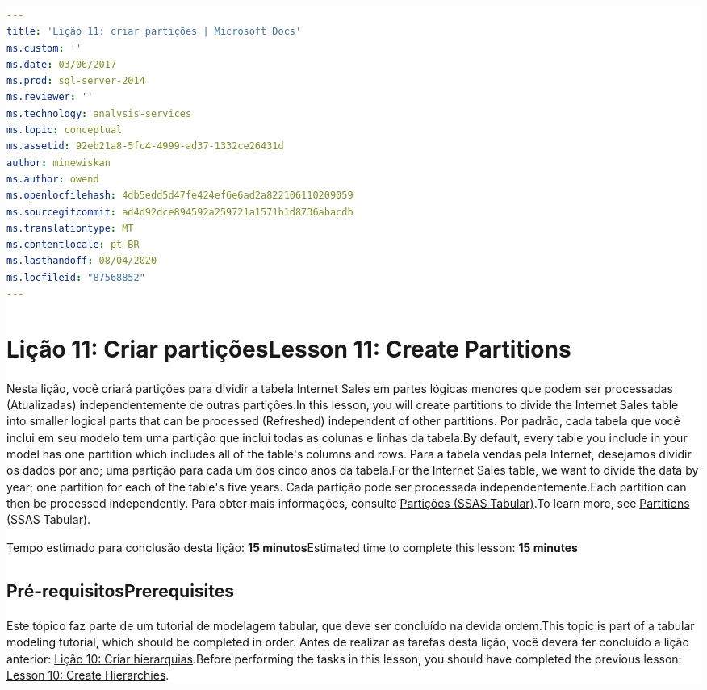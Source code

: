 ```yaml
---
title: 'Lição 11: criar partições | Microsoft Docs'
ms.custom: ''
ms.date: 03/06/2017
ms.prod: sql-server-2014
ms.reviewer: ''
ms.technology: analysis-services
ms.topic: conceptual
ms.assetid: 92eb21a8-5fc4-4999-ad37-1332ce26431d
author: minewiskan
ms.author: owend
ms.openlocfilehash: 4db5edd5d47fe424ef6e6ad2a822106110209059
ms.sourcegitcommit: ad4d92dce894592a259721a1571b1d8736abacdb
ms.translationtype: MT
ms.contentlocale: pt-BR
ms.lasthandoff: 08/04/2020
ms.locfileid: "87568852"
---
```

# <a name="lesson-11-create-partitions"></a><span data-ttu-id="824a0-102">Lição 11: Criar partições</span><span class="sxs-lookup"><span data-stu-id="824a0-102">Lesson 11: Create Partitions</span></span>
  <span data-ttu-id="824a0-103">Nesta lição, você criará partições para dividir a tabela Internet Sales em partes lógicas menores que podem ser processadas (Atualizadas) independentemente de outras partições.</span><span class="sxs-lookup"><span data-stu-id="824a0-103">In this lesson, you will create partitions to divide the Internet Sales table into smaller logical parts that can be processed (Refreshed) independent of other partitions.</span></span> <span data-ttu-id="824a0-104">Por padrão, cada tabela que você inclui em seu modelo tem uma partição que inclui todas as colunas e linhas da tabela.</span><span class="sxs-lookup"><span data-stu-id="824a0-104">By default, every table you include in your model has one partition which includes all of the table's columns and rows.</span></span> <span data-ttu-id="824a0-105">Para a tabela vendas pela Internet, desejamos dividir os dados por ano; uma partição para cada um dos cinco anos da tabela.</span><span class="sxs-lookup"><span data-stu-id="824a0-105">For the Internet Sales table, we want to divide the data by year; one partition for each of the table's five years.</span></span>  <span data-ttu-id="824a0-106">Cada partição pode ser processada independentemente.</span><span class="sxs-lookup"><span data-stu-id="824a0-106">Each partition can then be processed independently.</span></span> <span data-ttu-id="824a0-107">Para obter mais informações, consulte [Partições &#40;SSAS Tabular&#41;](tabular-models/partitions-ssas-tabular.md).</span><span class="sxs-lookup"><span data-stu-id="824a0-107">To learn more, see [Partitions &#40;SSAS Tabular&#41;](tabular-models/partitions-ssas-tabular.md).</span></span>  
  
 <span data-ttu-id="824a0-108">Tempo estimado para conclusão desta lição: **15 minutos**</span><span class="sxs-lookup"><span data-stu-id="824a0-108">Estimated time to complete this lesson: **15 minutes**</span></span>  
  
## <a name="prerequisites"></a><span data-ttu-id="824a0-109">Pré-requisitos</span><span class="sxs-lookup"><span data-stu-id="824a0-109">Prerequisites</span></span>  
 <span data-ttu-id="824a0-110">Este tópico faz parte de um tutorial de modelagem tabular, que deve ser concluído na devida ordem.</span><span class="sxs-lookup"><span data-stu-id="824a0-110">This topic is part of a tabular modeling tutorial, which should be completed in order.</span></span> <span data-ttu-id="824a0-111">Antes de realizar as tarefas desta lição, você deverá ter concluído a lição anterior: [Lição 10: Criar hierarquias](lesson-9-create-hierarchies.md).</span><span class="sxs-lookup"><span data-stu-id="824a0-111">Before performing the tasks in this lesson, you should have completed the previous lesson: [Lesson 10: Create Hierarchies](lesson-9-create-hierarchies.md).</span></span>  
  